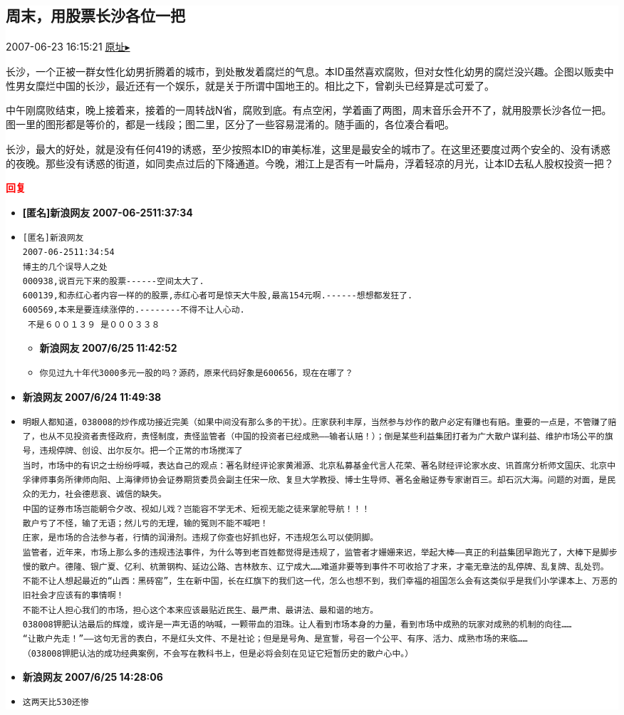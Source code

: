 ## 周末，用股票长沙各位一把
2007-06-23 16:15:21
[原址▸](http://www.fxgan.com/chan_time/2007_01_06/556.htm)



 长沙，一个正被一群女性化幼男折腾着的城市，到处散发着腐烂的气息。本ID虽然喜欢腐败，但对女性化幼男的腐烂没兴趣。企图以贩卖中性男女糜烂中国的长沙，最近还有一个娱乐，就是关于所谓中国地王的。相比之下，曾剃头已经算是忒可爱了。


 


 中午刚腐败结束，晚上接着来，接着的一周转战N省，腐败到底。有点空闲，学着画了两图，周末音乐会开不了，就用股票长沙各位一把。图一里的图形都是等价的，都是一线段；图二里，区分了一些容易混淆的。随手画的，各位凑合看吧。


 


 长沙，最大的好处，就是没有任何419的诱惑，至少按照本ID的审美标准，这里是最安全的城市了。在这里还要度过两个安全的、没有诱惑的夜晚。那些没有诱惑的街道，如同卖点过后的下降通道。今晚，湘江上是否有一叶扁舟，浮着轻凉的月光，让本ID去私人股权投资一把？


 


 


 


 





<font color='red'>**回复**</font>


- **[匿名]新浪网友 2007-06-2511:37:34**
- ```
  [匿名]新浪网友
  2007-06-2511:34:54
  博主的几个误导人之处
  000938,说百元下来的股票------空间太大了.
  600139,和赤红心者内容一样的的股票,赤红心者可是惊天大牛股,最高154元啊.------想想都发狂了.
  600569,本来是要连续涨停的.--------不得不让人心动.
   不是６００１３９ 是０００３３８
  ```
   - **新浪网友 2007/6/25 11:42:52**
   - ```
     你见过九十年代3000多元一股的吗？源药，原来代码好象是600656，现在在哪了？
     ```
- **新浪网友 2007/6/24 11:49:38**
- ```
  明眼人都知道，038008的炒作成功接近完美（如果中间没有那么多的干扰）。庄家获利丰厚，当然参与炒作的散户必定有赚也有赔。重要的一点是，不管赚了赔了，也从不见投资者责怪政府，责怪制度，责怪监管者（中国的投资者已经成熟――输者认赔！）；倒是某些利益集团打者为广大散户谋利益、维护市场公平的旗号，违规停牌、创设、出尔反尔。把一个正常的市场搅浑了
  当时，市场中的有识之士纷纷呼喊，表达自己的观点：著名财经评论家黄湘源、北京私募基金代言人花荣、著名财经评论家水皮、讯首席分析师文国庆、北京中孚律师事务所律师向阳、上海律师协会证券期货委员会副主任宋一欣、复旦大学教授、博士生导师、著名金融证券专家谢百三。却石沉大海。问题的对面，是民众的无力，社会德悲哀、诚信的缺失。
  中国的证券市场岂能朝令夕改、视如儿戏？岂能容不学无术、短视无能之徒来掌舵导航！！！
  散户亏了不怪，输了无语；然儿亏的无理，输的冤则不能不喊吧！
  庄家，是市场的合法参与者，行情的润滑剂。违规了你查也好抓也好，不违规怎么可以使阴脚。
  监管者，近年来，市场上那么多的违规违法事件，为什么等到老百姓都觉得是违规了，监管者才姗姗来迟，举起大棒――真正的利益集团早跑光了，大棒下是脚步慢的散户。德隆、银广夏、亿利、杭萧钢构、延边公路、吉林敖东、辽宁成大……难道非要等到事件不可收拾了才来，才毫无章法的乱停牌、乱复牌、乱处罚。
  不能不让人想起最近的“山西：黑砖窑”，生在新中国，长在红旗下的我们这一代，怎么也想不到，我们幸福的祖国怎么会有这类似乎是我们小学课本上、万恶的旧社会才应该有的事情啊！
  不能不让人担心我们的市场，担心这个本来应该最贴近民生、最严肃、最讲法、最和谐的地方。
  038008钾肥认沽最后的辉煌，或许是一声无语的呐喊，一颗带血的泪珠。让人看到市场本身的力量，看到市场中成熟的玩家对成熟的机制的向往……
  “让散户先走！”――这句无言的表白，不是红头文件、不是社论；但是是号角、是宣誓，号召一个公平、有序、活力、成熟市场的来临……
  （038008钾肥认沽的成功经典案例，不会写在教科书上，但是必将会刻在见证它短暂历史的散户心中。）
  ```
- **新浪网友 2007/6/25 14:28:06**
- ```
  这两天比530还惨
  ```
  ```